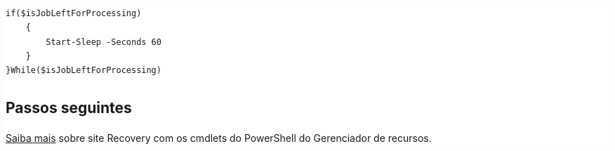     if($isJobLeftForProcessing)
        {
            Start-Sleep -Seconds 60
        }
    }While($isJobLeftForProcessing)



## <a name="next-steps"></a>Passos seguintes

[Saiba mais](/powershell/module/az.recoveryservices) sobre site Recovery com os cmdlets do PowerShell do Gerenciador de recursos.
